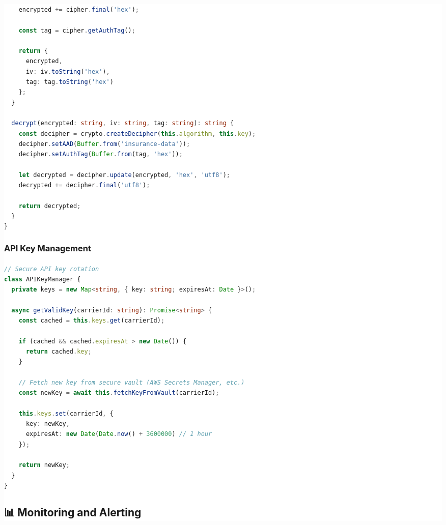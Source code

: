 ```typescript
    encrypted += cipher.final('hex');
    
    const tag = cipher.getAuthTag();
    
    return {
      encrypted,
      iv: iv.toString('hex'),
      tag: tag.toString('hex')
    };
  }
  
  decrypt(encrypted: string, iv: string, tag: string): string {
    const decipher = crypto.createDecipher(this.algorithm, this.key);
    decipher.setAAD(Buffer.from('insurance-data'));
    decipher.setAuthTag(Buffer.from(tag, 'hex'));
    
    let decrypted = decipher.update(encrypted, 'hex', 'utf8');
    decrypted += decipher.final('utf8');
    
    return decrypted;
  }
}
```

### API Key Management
```typescript
// Secure API key rotation
class APIKeyManager {
  private keys = new Map<string, { key: string; expiresAt: Date }>();
  
  async getValidKey(carrierId: string): Promise<string> {
    const cached = this.keys.get(carrierId);
    
    if (cached && cached.expiresAt > new Date()) {
      return cached.key;
    }
    
    // Fetch new key from secure vault (AWS Secrets Manager, etc.)
    const newKey = await this.fetchKeyFromVault(carrierId);
    
    this.keys.set(carrierId, {
      key: newKey,
      expiresAt: new Date(Date.now() + 3600000) // 1 hour
    });
    
    return newKey;
  }
}
```

## 📊 Monitoring and Alerting
